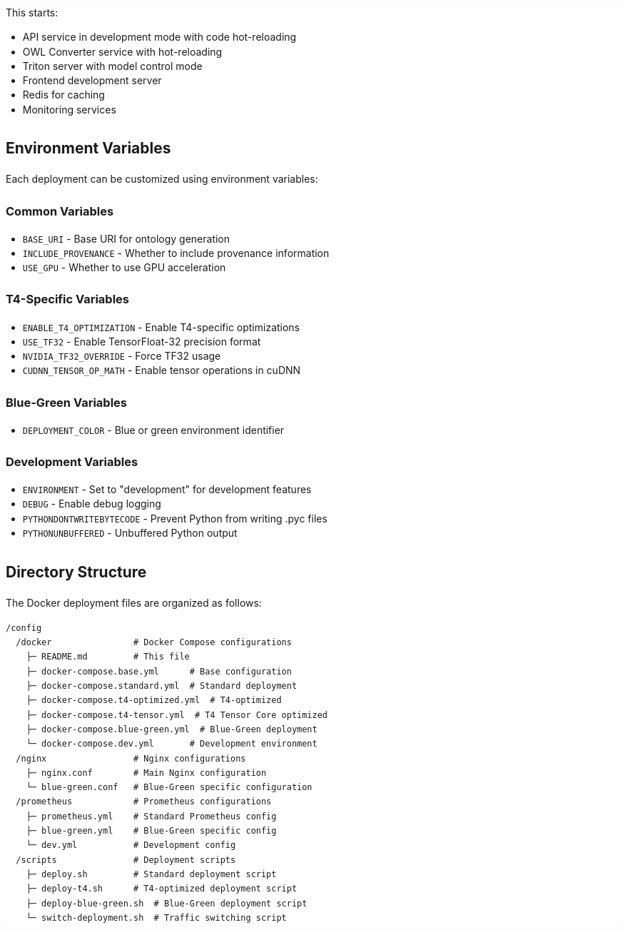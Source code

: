 This starts:
- API service in development mode with code hot-reloading
- OWL Converter service with hot-reloading
- Triton server with model control mode
- Frontend development server
- Redis for caching
- Monitoring services

## Environment Variables

Each deployment can be customized using environment variables:

### Common Variables
- `BASE_URI` - Base URI for ontology generation
- `INCLUDE_PROVENANCE` - Whether to include provenance information
- `USE_GPU` - Whether to use GPU acceleration

### T4-Specific Variables
- `ENABLE_T4_OPTIMIZATION` - Enable T4-specific optimizations
- `USE_TF32` - Enable TensorFloat-32 precision format
- `NVIDIA_TF32_OVERRIDE` - Force TF32 usage
- `CUDNN_TENSOR_OP_MATH` - Enable tensor operations in cuDNN

### Blue-Green Variables
- `DEPLOYMENT_COLOR` - Blue or green environment identifier

### Development Variables
- `ENVIRONMENT` - Set to "development" for development features
- `DEBUG` - Enable debug logging
- `PYTHONDONTWRITEBYTECODE` - Prevent Python from writing .pyc files
- `PYTHONUNBUFFERED` - Unbuffered Python output

## Directory Structure

The Docker deployment files are organized as follows:

```
/config
  /docker                # Docker Compose configurations
    ├─ README.md         # This file
    ├─ docker-compose.base.yml      # Base configuration
    ├─ docker-compose.standard.yml  # Standard deployment
    ├─ docker-compose.t4-optimized.yml  # T4-optimized
    ├─ docker-compose.t4-tensor.yml  # T4 Tensor Core optimized
    ├─ docker-compose.blue-green.yml  # Blue-Green deployment
    └─ docker-compose.dev.yml       # Development environment
  /nginx                 # Nginx configurations
    ├─ nginx.conf        # Main Nginx configuration
    └─ blue-green.conf   # Blue-Green specific configuration
  /prometheus            # Prometheus configurations
    ├─ prometheus.yml    # Standard Prometheus config
    ├─ blue-green.yml    # Blue-Green specific config
    └─ dev.yml           # Development config
  /scripts               # Deployment scripts
    ├─ deploy.sh         # Standard deployment script
    ├─ deploy-t4.sh      # T4-optimized deployment script
    ├─ deploy-blue-green.sh  # Blue-Green deployment script
    └─ switch-deployment.sh  # Traffic switching script
```
